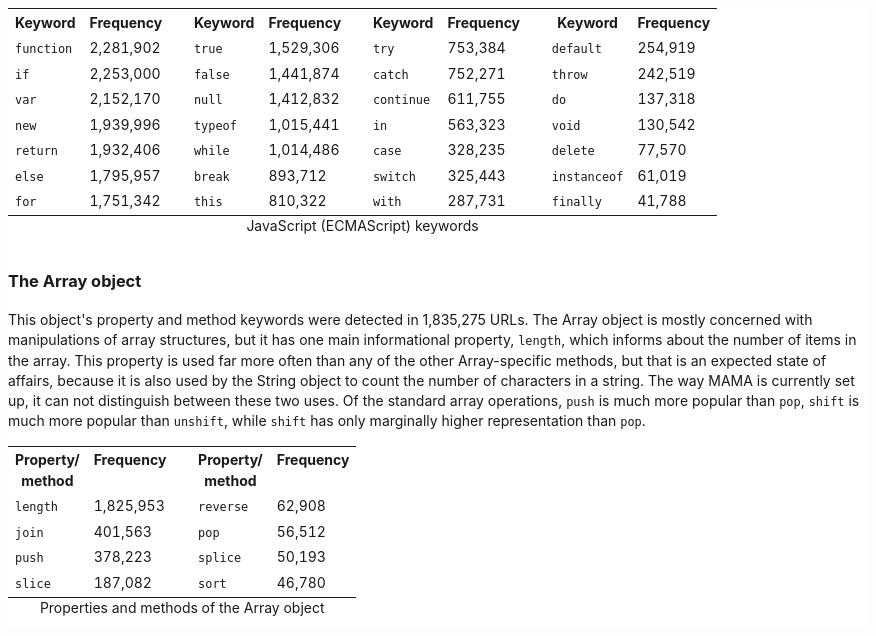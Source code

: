 <table cellspacing="0" cellpadding="3">
<caption class="comment" style="caption-side: bottom">JavaScript (ECMAScript) keywords</caption>
   <tr valign="bottom"><th>Keyword</th><th>Frequency</th><th rowspan="8">&#xA0;</th><th>Keyword</th><th>Frequency</th>
       <th rowspan="8">&#xA0;</th><th>Keyword</th><th>Frequency</th><th rowspan="8">&#xA0;</th><th>Keyword</th><th>Frequency</th></tr>
   <tr class="r1"><td><code class="keyw">function</code></td><td class="num">2,281,902</td><td><code class="keyw">true</code></td><td class="num">1,529,306</td>
       <td><code class="keyw">try</code></td><td class="num">753,384</td><td><code class="keyw">default</code></td><td class="num">254,919</td></tr>
   <tr class="r2"><td><code class="keyw">if</code></td><td class="num">2,253,000</td><td><code class="keyw">false</code></td><td class="num">1,441,874</td>
       <td><code class="keyw">catch</code></td><td class="num">752,271</td><td><code class="keyw">throw</code></td><td class="num">242,519</td></tr>
   <tr class="r1"><td><code class="keyw">var</code></td><td class="num">2,152,170</td><td><code class="keyw">null</code></td><td class="num">1,412,832</td>
       <td><code class="keyw">continue</code></td><td class="num">611,755</td><td><code class="keyw">do</code></td><td class="num">137,318</td></tr>
   <tr class="r2"><td><code class="keyw">new</code></td><td class="num">1,939,996</td><td><code class="keyw">typeof</code></td><td class="num">1,015,441</td>
       <td><code class="keyw">in</code></td><td class="num">563,323</td><td><code class="keyw">void</code></td><td class="num">130,542</td></tr>
   <tr class="r1"><td><code class="keyw">return</code></td><td class="num">1,932,406</td><td><code class="keyw">while</code></td><td class="num">1,014,486</td>
       <td><code class="keyw">case</code></td><td class="num">328,235</td><td><code class="keyw">delete</code></td><td class="num">77,570</td></tr>
   <tr class="r2"><td><code class="keyw">else</code></td><td class="num">1,795,957</td><td><code class="keyw">break</code></td><td class="num">893,712</td>
       <td><code class="keyw">switch</code></td><td class="num">325,443</td><td><code class="keyw">instanceof</code></td><td class="num">61,019</td></tr>
   <tr class="r1"><td><code class="keyw">for</code></td><td class="num">1,751,342</td><td><code class="keyw">this</code></td><td class="num">810,322</td>
       <td><code class="keyw">with</code></td><td class="num">287,731</td><td><code class="keyw">finally</code></td><td class="num">41,788</td></tr>
</table>

<h3>The Array object</h3>
<p>This object&#39;s property and method keywords were detected in 1,835,275 URLs. 
   The Array object is mostly concerned with manipulations of array structures, 
   but it has one main informational property, <code class="svar">length</code>, 
   which informs about the number of items in the array. This property is used 
   far more often than any of the other Array-specific methods, but that is an 
   expected state of affairs, because it is also used by the String object to 
   count the number of characters in a string. The way MAMA is currently set up, 
   it can not distinguish between these two uses. Of the standard array operations, 
   <code class="svar">push</code> is much more popular than <code class="svar">pop</code>, 
   <code class="svar">shift</code> is much more popular than <code class="svar">unshift</code>, 
   while <code class="svar">shift</code> has only marginally higher representation than <code class="svar">pop</code>.</p>

<table cellspacing="0" cellpadding="3">
<caption class="comment" style="caption-side: bottom">Properties and methods of the Array object</caption>
   <tr valign="bottom"><th>Property/<br />method</th><th>Frequency</th><th rowspan="7">&#xA0;</th><th>Property/<br />method</th><th>Frequency</th></tr>
   <tr class="r1"><td><code class="svar">length</code></td><td class="num">1,825,953</td><td><code class="svar">reverse</code></td><td class="num">62,908</td></tr>
   <tr class="r2"><td><code class="svar">join</code></td><td class="num">401,563</td><td><code class="svar">pop</code></td><td class="num">56,512</td></tr>
   <tr class="r1"><td><code class="svar">push</code></td><td class="num">378,223</td><td><code class="svar">splice</code></td><td class="num">50,193</td></tr>
   <tr class="r2"><td><code class="svar">slice</code></td><td class="num">187,082</td><td><code class="svar">sort</code></td><td class="num">46,780</td></tr>
